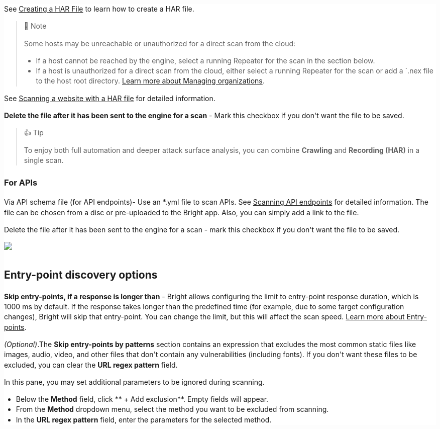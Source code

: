   See [Creating a HAR File](https://docs.brightsec.com/docs/creating-a-har-file) to learn how to create a HAR file.

> 📘 Note
> 
> Some hosts may be unreachable or unauthorized for a direct scan from the cloud:
> 
> - If a host cannot be reached by the engine, select a running Repeater for the scan in the section below.
> - If a host is unauthorized for a direct scan from the cloud, either select a running Repeater for the scan or add a \`.nex file to the host root directory. [Learn more about Managing organizations](https://docs.brightsec.com/docs/manage-your-organization#define-the-hosts-authorized-for-scanning).

   See [Scanning a website with a HAR file](https://docs.brightsec.com/docs/scanning-with-a-har) for detailed information.

**Delete the file after it has been sent to the engine for a scan** - Mark this checkbox if you don't want the file to be saved.

> 👍 Tip
> 
> To enjoy both full automation and deeper attack surface analysis, you can combine **Crawling** and **Recording (HAR)** in a single scan.

### For APIs

Via API schema file (for API endpoints)- Use an \*.yml file to scan APIs. See [Scanning API endpoints](https://docs.brightsec.com/docs/scanning-api-endpoints) for detailed information. The file can be chosen from a disc or pre-uploaded to the Bright app. Also, you can simply add a link to the file. 

Delete the file after it has been sent to the engine for a scan - mark this checkbox if you don't want the file to be saved.

![](https://files.readme.io/0867aac-.png)

## Entry-point discovery options

**Skip entry-points, if a response is longer than** - Bright allows configuring the limit to entry-point response duration, which is 1000 ms by default. If the response takes longer than the predefined time (for example, due to some target configuration changes), Bright will skip that entry-point. You can change the limit, but this will affect the scan speed. [Learn more about Entry-points](https://docs.brightsec.com/docs/entry-points).

_(Optional)_.The **Skip entry-points by patterns** section contains an expression that excludes the most common static files like images, audio, video, and other files that don't contain any vulnerabilities (including fonts). If you don't want these files to be excluded, you can clear the **URL regex pattern** field.

In this pane, you may set additional parameters to be ignored during scanning.

- Below the **Method** field, click ** + Add exclusion**. Empty fields will appear. 
- From the **Method** dropdown menu, select the method you want to be excluded from scanning. 
- In the **URL regex pattern** field, enter the parameters for the selected method.
